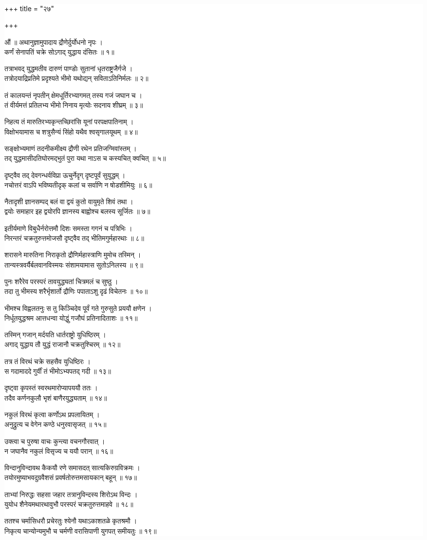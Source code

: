 +++
title = "२७"

+++

औं ॥ अथानुज्ञामुपादाय द्रौणेर्दुर्योधनो नृपः ।  
कर्णं सेनापतिं चक्रे सोऽगाद् युद्धाय दंसितः ॥ १॥

तत्राभवद् युद्धमतीव दारुणं पाण्डोः सुतानां धृतराष्ट्रजैर्गजे ।  
तत्रोदयाद्रिप्रतिमे प्रदृश्यते भीमो यथोद्यन् सविताऽतिनिर्मलः ॥ २॥

तं कालयन्तं नृपतीन् क्षेमधूर्तिरभ्यागमत् तस्य गजं जघान च ।  
तं वीर्यमत्तं प्रतिलभ्य भीमो निनाय मृत्योः सदनाय शीघ्रम् ॥ ३॥

निहत्य तं मारुतिरभ्यकृन्तच्छिरांसि यूनां परपक्षपातिनाम् ।  
विक्षोभयामास च शत्रुसैन्यं सिंहो यथैव श्वसृगालयूथम् ॥ ४॥

सङ्क्षोभ्यमाणं तदनीकमीक्ष्य द्रौणी रथेन प्रतिजग्मिवांस्तम् ।  
तद् युद्धमासीदतिघोरमद्भुतं पुरा यथा नाऽस च कस्यचित् क्वचित् ॥ ५॥

दृष्ट्वैव तद् देवगन्धर्वविप्रा ऊचुर्नेदृग् दृष्टपूर्वं सुयुद्धम् ।  
नचोत्तरं वाऽपि भविष्यतीदृक् कलां च सर्वाणि न षोडशीमियुः ॥ ६॥

नैतादृशी ज्ञानसम्पद् बलं वा द्वयं कुतो वायुमृते शिवं तथा ।  
द्वयोः समाहार इह द्वयोरपि ज्ञानस्य बाह्वोश्च बलस्य सूर्जितः ॥ ७॥

इतीर्यमाणे विबुधैर्नरोत्तमौ दिशः समस्ता गगनं च पत्रिभिः ।  
निरन्तरं चक्रतुरुत्तमोजसौ दृष्ट्वैव तद् भीतिमगुर्महारथाः ॥ ८॥

शरासने मारुतिना निराकृतो द्रौणिर्महास्त्राणि मुमोच तस्मिन् ।  
तान्यस्त्रवर्यैर्बलवानविस्मयः संशामयामास सुतोऽनिलस्य ॥ ९॥

पुनः शरैरेव परस्परं तावयुद्ध्यतां चित्रमलं च सुष्ठु ।  
तदा तु भीमस्य शरैर्भृशार्तो द्रौणिः पपाताऽशु दृढं विचेतनः ॥ १०॥

भीमश्च विह्वलतनुः स तु किञ्चिदेव पूर्वं गते गुरुसुते प्रययौ क्षणेन ।  
निर्धूतयुद्धश्रम आत्तधन्वा योद्धुं गजौघं प्रतिनादिताशः ॥ ११॥

तस्मिन् गजान् मर्दयति धार्तराष्ट्रो युधिष्ठिरम् ।  
अगाद् युद्धाय तौ युद्धं राजानौ चक्रतुश्चिरम् ॥ १२॥

तत्र तं विरथं चक्रे सहसैव युधिष्ठिरः ।  
स गदामाददे गुर्वीं तं भीमोऽभ्यपतद् गदी ॥ १३॥

दृष्ट्वा कृपस्तं स्वरथमारोप्यापययौ ततः ।  
तदैव कर्णनकुलौ भृशं बाणैरयुद्ध्यताम् ॥ १४॥

नकुलं विरथं कृत्वा कर्णोऽथ प्रपलायितम् ।  
अनुद्रुत्य च वेगेन कण्ठे धनुरवासृजत् ॥ १५॥

उक्त्वा च पुरुषा वाचः कुन्त्या वचनगौरवात् ।  
न जघानैव नकुलं विसृज्य च ययौ परान् ॥ १६॥

विन्दानुविन्दावथ कैकयौ रणे समासदत् सात्यकिरुग्रविक्रमः ।  
तयोरमुष्याभवदुग्रवैशसं प्रवर्षतोरुत्तमसायकान् बहून् ॥ १७॥

ताभ्यां निरुद्धः सहसा जहार तत्रानुविन्दस्य शिरोऽथ विन्दः ।  
युयोध शैनेयमथारथावुभौ परस्परं चक्रतुरुत्तमाहवे ॥ १८॥

ततश्च चर्मासिधरौ प्रचेरतुः श्येनौ यथाऽकाशतळे कृतश्रमौ ।  
निकृत्य चान्योन्यमुभौ च चर्मणी वरासिपाणी युगपत् समीयतुः ॥ १९॥
